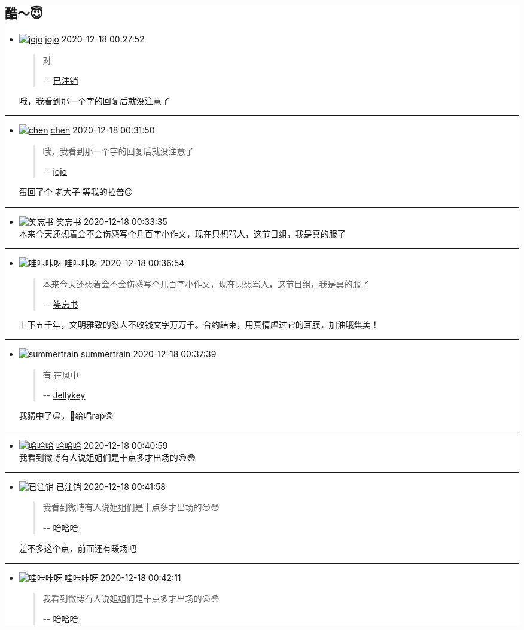   酷～😇  
---
* [![jojo](https://img1.doubanio.com/icon/user_normal.jpg)](https://www.douban.com/people/169291539/)    [jojo](https://www.douban.com/people/169291539/)    2020-12-18 00:27:52  
  >对  
  >
  >-- [已注销](https://www.douban.com/people/187860590/)  
  
  哦，我看到那一个字的回复后就没注意了  
---
* [![chen](https://img2.doubanio.com/icon/u179141216-2.jpg)](https://www.douban.com/people/179141216/)    [chen](https://www.douban.com/people/179141216/)    2020-12-18 00:31:50  
  >哦，我看到那一个字的回复后就没注意了  
  >
  >-- [jojo](https://www.douban.com/people/169291539/)  
  
  蛋回了个  老大子 等我的拉普🙃  
---
* [![笑忘书](https://img2.doubanio.com/icon/u40401623-2.jpg)](https://www.douban.com/people/40401623/)    [笑忘书](https://www.douban.com/people/40401623/)    2020-12-18 00:33:35  
  本来今天还想着会不会伤感写个几百字小作文，现在只想骂人，这节目组，我是真的服了  
---
* [![哇咔咔呀](https://img9.doubanio.com/icon/u213342632-5.jpg)](https://www.douban.com/people/213342632/)    [哇咔咔呀](https://www.douban.com/people/213342632/)    2020-12-18 00:36:54  
  >本来今天还想着会不会伤感写个几百字小作文，现在只想骂人，这节目组，我是真的服了  
  >
  >-- [笑忘书](https://www.douban.com/people/40401623/)  
  
  上下五千年，文明雅致的怼人不收钱文字万万千。合约结束，用真情虐过它的耳膜，加油哦集美！  
---
* [![summertrain](https://img2.doubanio.com/icon/u183524918-2.jpg)](https://www.douban.com/people/183524918/)    [summertrain](https://www.douban.com/people/183524918/)    2020-12-18 00:37:39  
  >有 在风中  
  >
  >-- [Jellykey](https://www.douban.com/people/227281208/)  
  
  我猜中了😑，🥚给唱rap🙃  
---
* [![哈哈哈](https://img1.doubanio.com/icon/user_normal.jpg)](https://www.douban.com/people/167405019/)    [哈哈哈](https://www.douban.com/people/167405019/)    2020-12-18 00:40:59  
  我看到微博有人说姐姐们是十点多才出场的😒😳  
---
* [![已注销](https://img1.doubanio.com/icon/u187860590-7.jpg)](https://www.douban.com/people/187860590/)    [已注销](https://www.douban.com/people/187860590/)    2020-12-18 00:41:58  
  >我看到微博有人说姐姐们是十点多才出场的😒😳  
  >
  >-- [哈哈哈](https://www.douban.com/people/167405019/)  
  
  差不多这个点，前面还有暖场吧  
---
* [![哇咔咔呀](https://img9.doubanio.com/icon/u213342632-5.jpg)](https://www.douban.com/people/213342632/)    [哇咔咔呀](https://www.douban.com/people/213342632/)    2020-12-18 00:42:11  
  >我看到微博有人说姐姐们是十点多才出场的😒😳  
  >
  >-- [哈哈哈](https://www.douban.com/people/167405019/)  
  
